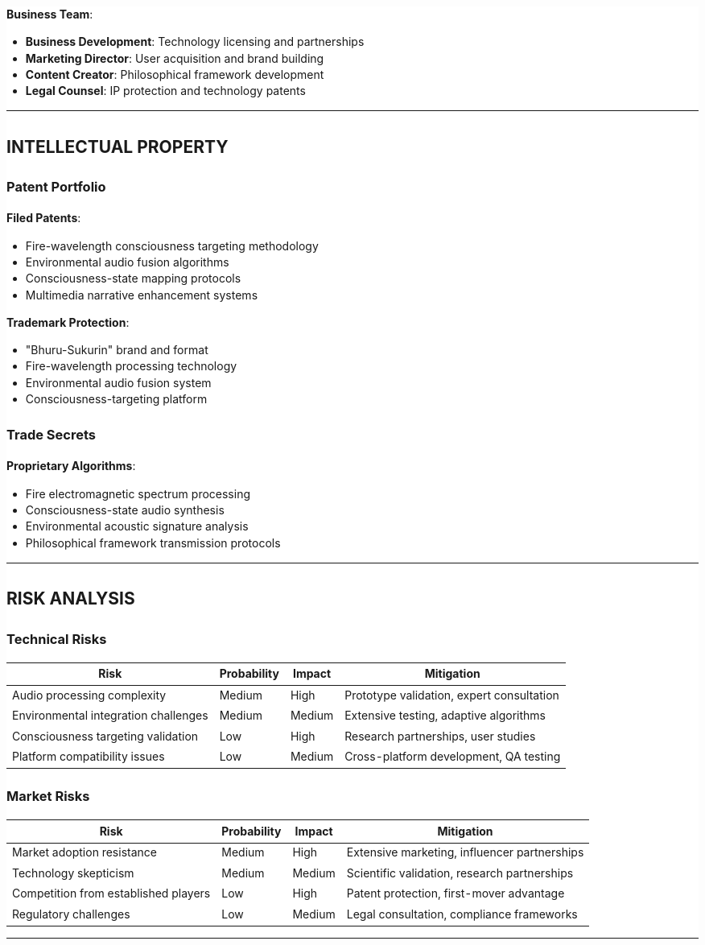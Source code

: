 **Business Team**:
- **Business Development**: Technology licensing and partnerships
- **Marketing Director**: User acquisition and brand building
- **Content Creator**: Philosophical framework development
- **Legal Counsel**: IP protection and technology patents

---

## INTELLECTUAL PROPERTY

### Patent Portfolio

**Filed Patents**:
- Fire-wavelength consciousness targeting methodology
- Environmental audio fusion algorithms
- Consciousness-state mapping protocols
- Multimedia narrative enhancement systems

**Trademark Protection**:
- "Bhuru-Sukurin" brand and format
- Fire-wavelength processing technology
- Environmental audio fusion system
- Consciousness-targeting platform

### Trade Secrets

**Proprietary Algorithms**:
- Fire electromagnetic spectrum processing
- Consciousness-state audio synthesis
- Environmental acoustic signature analysis
- Philosophical framework transmission protocols

---

## RISK ANALYSIS

### Technical Risks

| Risk | Probability | Impact | Mitigation |
|------|-------------|--------|------------|
| Audio processing complexity | Medium | High | Prototype validation, expert consultation |
| Environmental integration challenges | Medium | Medium | Extensive testing, adaptive algorithms |
| Consciousness targeting validation | Low | High | Research partnerships, user studies |
| Platform compatibility issues | Low | Medium | Cross-platform development, QA testing |

### Market Risks

| Risk | Probability | Impact | Mitigation |
|------|-------------|--------|------------|
| Market adoption resistance | Medium | High | Extensive marketing, influencer partnerships |
| Technology skepticism | Medium | Medium | Scientific validation, research partnerships |
| Competition from established players | Low | High | Patent protection, first-mover advantage |
| Regulatory challenges | Low | Medium | Legal consultation, compliance frameworks |

---